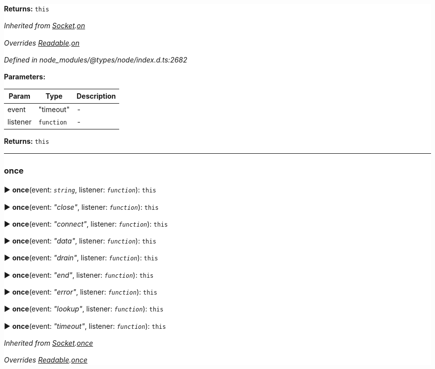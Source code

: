 



**Returns:** `this`



*Inherited from [Socket](../classes/_node_modules__types_node_index_d_._net_.socket.md).[on](../classes/_node_modules__types_node_index_d_._net_.socket.md#on)*

*Overrides [Readable](../classes/_node_modules__types_node_index_d_._stream_.internal.readable.md).[on](../classes/_node_modules__types_node_index_d_._stream_.internal.readable.md#on)*

*Defined in node_modules/@types/node/index.d.ts:2682*



**Parameters:**

| Param | Type | Description |
| ------ | ------ | ------ |
| event | "timeout"   |  - |
| listener | `function`   |  - |





**Returns:** `this`





___

<a id="once"></a>

###  once

► **once**(event: *`string`*, listener: *`function`*): `this`

► **once**(event: *"close"*, listener: *`function`*): `this`

► **once**(event: *"connect"*, listener: *`function`*): `this`

► **once**(event: *"data"*, listener: *`function`*): `this`

► **once**(event: *"drain"*, listener: *`function`*): `this`

► **once**(event: *"end"*, listener: *`function`*): `this`

► **once**(event: *"error"*, listener: *`function`*): `this`

► **once**(event: *"lookup"*, listener: *`function`*): `this`

► **once**(event: *"timeout"*, listener: *`function`*): `this`



*Inherited from [Socket](../classes/_node_modules__types_node_index_d_._net_.socket.md).[once](../classes/_node_modules__types_node_index_d_._net_.socket.md#once)*

*Overrides [Readable](../classes/_node_modules__types_node_index_d_._stream_.internal.readable.md).[once](../classes/_node_modules__types_node_index_d_._stream_.internal.readable.md#once)*
